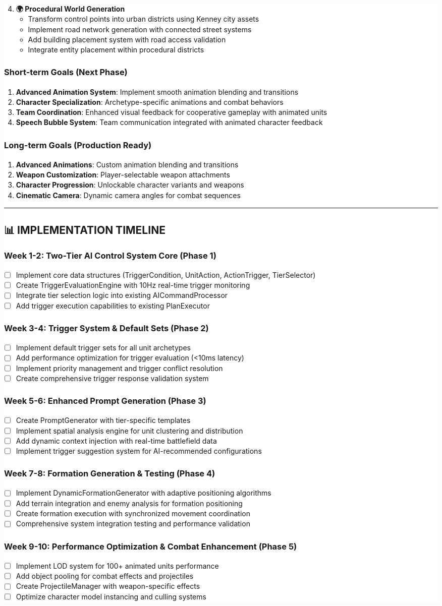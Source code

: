 4. **🌍 Procedural World Generation**
   - Transform control points into urban districts using Kenney city assets
   - Implement road network generation with connected street systems
   - Add building placement system with road access validation
   - Integrate entity placement within procedural districts

### **Short-term Goals (Next Phase)**
1. **Advanced Animation System**: Implement smooth animation blending and transitions
2. **Character Specialization**: Archetype-specific animations and combat behaviors
3. **Team Coordination**: Enhanced visual feedback for cooperative gameplay with animated units
4. **Speech Bubble System**: Team communication integrated with animated character feedback

### **Long-term Goals (Production Ready)**
1. **Advanced Animations**: Custom animation blending and transitions
2. **Weapon Customization**: Player-selectable weapon attachments
3. **Character Progression**: Unlockable character variants and weapons
4. **Cinematic Camera**: Dynamic camera angles for combat sequences

---

## 📊 **IMPLEMENTATION TIMELINE**

### **Week 1-2: Two-Tier AI Control System Core (Phase 1)**
- [ ] Implement core data structures (TriggerCondition, UnitAction, ActionTrigger, TierSelector)
- [ ] Create TriggerEvaluationEngine with 10Hz real-time trigger monitoring
- [ ] Integrate tier selection logic into existing AICommandProcessor
- [ ] Add trigger execution capabilities to existing PlanExecutor

### **Week 3-4: Trigger System & Default Sets (Phase 2)**
- [ ] Implement default trigger sets for all unit archetypes
- [ ] Add performance optimization for trigger evaluation (<10ms latency)
- [ ] Implement priority management and trigger conflict resolution
- [ ] Create comprehensive trigger response validation system

### **Week 5-6: Enhanced Prompt Generation (Phase 3)**
- [ ] Create PromptGenerator with tier-specific templates
- [ ] Implement spatial analysis engine for unit clustering and distribution
- [ ] Add dynamic context injection with real-time battlefield data
- [ ] Implement trigger suggestion system for AI-recommended configurations

### **Week 7-8: Formation Generation & Testing (Phase 4)**
- [ ] Implement DynamicFormationGenerator with adaptive positioning algorithms
- [ ] Add terrain integration and enemy analysis for formation positioning
- [ ] Create formation execution with synchronized movement coordination
- [ ] Comprehensive system integration testing and performance validation

### **Week 9-10: Performance Optimization & Combat Enhancement (Phase 5)**
- [ ] Implement LOD system for 100+ animated units performance
- [ ] Add object pooling for combat effects and projectiles
- [ ] Create ProjectileManager with weapon-specific effects
- [ ] Optimize character model instancing and culling systems
